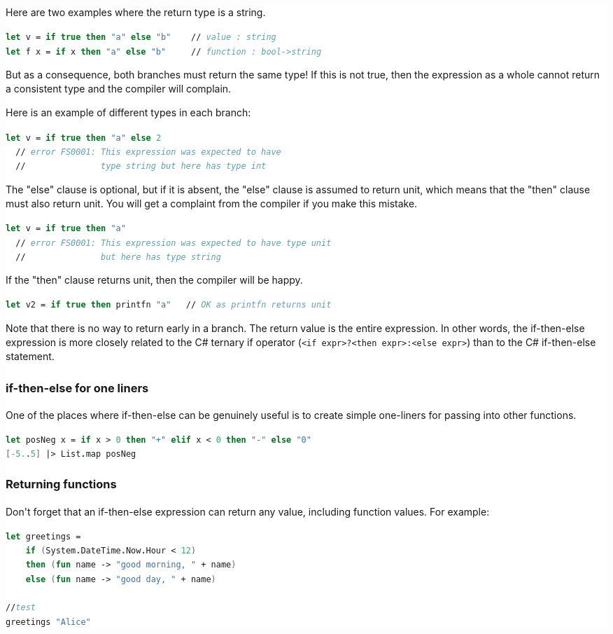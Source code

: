Here are two examples where the return type is a string.

```fsharp
let v = if true then "a" else "b"    // value : string
let f x = if x then "a" else "b"     // function : bool->string
```

But as a consequence, both branches must return the same type!  If this is not true, then the expression as a whole cannot return a consistent type and the compiler will complain.

Here is an example of different types in each branch:

```fsharp
let v = if true then "a" else 2
  // error FS0001: This expression was expected to have
  //               type string but here has type int
```

The "else" clause is optional, but if it is absent, the "else" clause is assumed to return unit, which means that the "then" clause must also return unit. You will get a complaint from the compiler if you make this mistake.

```fsharp
let v = if true then "a"
  // error FS0001: This expression was expected to have type unit
  //               but here has type string
```

If the "then" clause returns unit, then the compiler will be happy.

```fsharp
let v2 = if true then printfn "a"   // OK as printfn returns unit
```

Note that there is no way to return early in a branch. The return value is the entire expression. In other words, the if-then-else expression is more closely related to the C# ternary if operator (`<if expr>?<then expr>:<else expr>`) than to the C# if-then-else statement.

### if-then-else for one liners

One of the places where if-then-else can be genuinely useful is to create simple one-liners for passing into other functions.

```fsharp
let posNeg x = if x > 0 then "+" elif x < 0 then "-" else "0"
[-5..5] |> List.map posNeg
```

### Returning functions

Don't forget that an if-then-else expression can return any value, including function values. For example:

```fsharp
let greetings =
    if (System.DateTime.Now.Hour < 12)
    then (fun name -> "good morning, " + name)
    else (fun name -> "good day, " + name)

//test
greetings "Alice"
```
